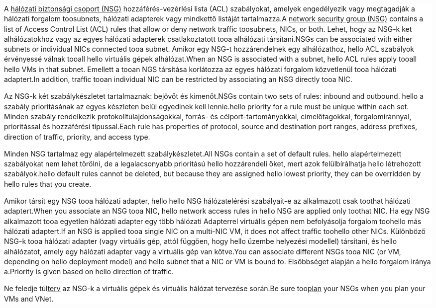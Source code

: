 <span data-ttu-id="2e47a-205">A [hálózati biztonsági csoport (NSG)](../../virtual-network/virtual-networks-nsg.md) hozzáférés-vezérlési lista (ACL) szabályokat, amelyek engedélyezik vagy megtagadják a hálózati forgalom toosubnets, hálózati adapterek vagy mindkettő listáját tartalmazza.</span><span class="sxs-lookup"><span data-stu-id="2e47a-205">A [network security group (NSG)](../../virtual-network/virtual-networks-nsg.md) contains a list of Access Control List (ACL) rules that allow or deny network traffic toosubnets, NICs, or both.</span></span> <span data-ttu-id="2e47a-206">Lehet, hogy az NSG-k ket alhálózatokhoz vagy az egyes hálózati adapterek csatlakoztatott tooa alhálózati társítani.</span><span class="sxs-lookup"><span data-stu-id="2e47a-206">NSGs can be associated with either subnets or individual NICs connected tooa subnet.</span></span> <span data-ttu-id="2e47a-207">Amikor egy NSG-t hozzárendelnek egy alhálózathoz, hello ACL szabályok érvényessé válnak tooall hello virtuális gépek alhálózat.</span><span class="sxs-lookup"><span data-stu-id="2e47a-207">When an NSG is associated with a subnet, hello ACL rules apply tooall hello VMs in that subnet.</span></span> <span data-ttu-id="2e47a-208">Emellett a tooan NGS társítása korlátozza az egyes hálózati forgalom közvetlenül tooa hálózati adaptert.</span><span class="sxs-lookup"><span data-stu-id="2e47a-208">In addition, traffic tooan individual NIC can be restricted by associating an NSG directly tooa NIC.</span></span>

<span data-ttu-id="2e47a-209">Az NSG-k két szabálykészletet tartalmaznak: bejövőt és kimenőt.</span><span class="sxs-lookup"><span data-stu-id="2e47a-209">NSGs contain two sets of rules: inbound and outbound.</span></span> <span data-ttu-id="2e47a-210">hello a szabály prioritásának az egyes készleten belül egyedinek kell lennie.</span><span class="sxs-lookup"><span data-stu-id="2e47a-210">hello priority for a rule must be unique within each set.</span></span> <span data-ttu-id="2e47a-211">Minden szabály rendelkezik protokolltulajdonságokkal, forrás- és célport-tartományokkal, címelőtagokkal, forgalomiránnyal, prioritással és hozzáférési típussal.</span><span class="sxs-lookup"><span data-stu-id="2e47a-211">Each rule has properties of protocol, source and destination port ranges, address prefixes, direction of traffic, priority, and access type.</span></span> 

<span data-ttu-id="2e47a-212">Minden NSG tartalmaz egy alapértelmezett szabálykészletet.</span><span class="sxs-lookup"><span data-stu-id="2e47a-212">All NSGs contain a set of default rules.</span></span> <span data-ttu-id="2e47a-213">hello alapértelmezett szabályokat nem lehet törölni, de a legalacsonyabb prioritású hello hozzárendeli őket, mert azok felülbírálhatja hello létrehozott szabályok.</span><span class="sxs-lookup"><span data-stu-id="2e47a-213">hello default rules cannot be deleted, but because they are assigned hello lowest priority, they can be overridden by hello rules that you create.</span></span> 

<span data-ttu-id="2e47a-214">Amikor társít egy NSG tooa hálózati adapter, hello hello NSG hálózatelérési szabályait-e az alkalmazott csak toothat hálózati adaptert.</span><span class="sxs-lookup"><span data-stu-id="2e47a-214">When you associate an NSG tooa NIC, hello network access rules in hello NSG are applied only toothat NIC.</span></span> <span data-ttu-id="2e47a-215">Ha egy NSG alkalmazott tooa egyetlen hálózati adapter egy több hálózati Adapterrel virtuális gépen nem befolyásolja forgalom toohello más hálózati adaptert.</span><span class="sxs-lookup"><span data-stu-id="2e47a-215">If an NSG is applied tooa single NIC on a multi-NIC VM, it does not affect traffic toohello other NICs.</span></span> <span data-ttu-id="2e47a-216">Különböző NSG-k tooa hálózati adapter (vagy virtuális gép, attól függően, hogy hello üzembe helyezési modellel) társítani, és hello alhálózatot, amely egy hálózati adapter vagy a virtuális gép van kötve.</span><span class="sxs-lookup"><span data-stu-id="2e47a-216">You can associate different NSGs tooa NIC (or VM, depending on hello deployment model) and hello subnet that a NIC or VM is bound to.</span></span> <span data-ttu-id="2e47a-217">Elsőbbséget alapján a hello forgalom iránya a.</span><span class="sxs-lookup"><span data-stu-id="2e47a-217">Priority is given based on hello direction of traffic.</span></span>

<span data-ttu-id="2e47a-218">Ne feledje túl[terv](../../virtual-network/virtual-networks-nsg.md#planning) az NSG-k a virtuális gépek és virtuális hálózat tervezése során.</span><span class="sxs-lookup"><span data-stu-id="2e47a-218">Be sure too[plan](../../virtual-network/virtual-networks-nsg.md#planning) your NSGs when you plan your VMs and VNet.</span></span>
